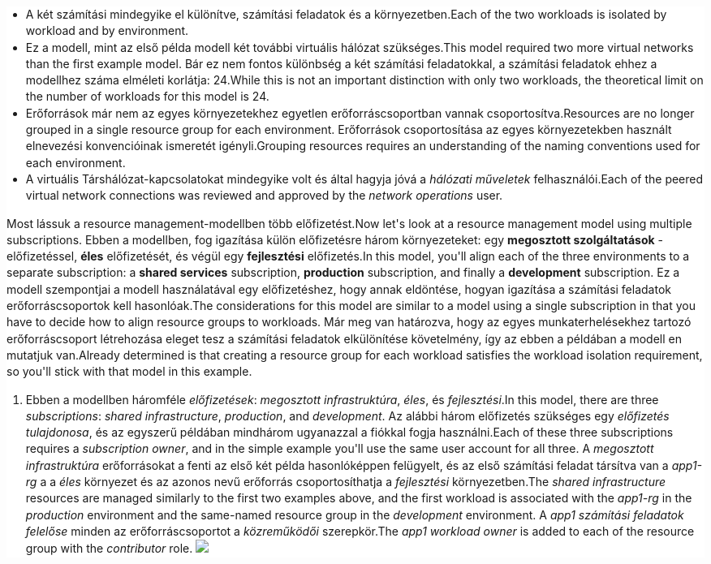 * <span data-ttu-id="19ca9-322">A két számítási mindegyike el különítve, számítási feladatok és a környezetben.</span><span class="sxs-lookup"><span data-stu-id="19ca9-322">Each of the two workloads is isolated by workload and by environment.</span></span>
* <span data-ttu-id="19ca9-323">Ez a modell, mint az első példa modell két további virtuális hálózat szükséges.</span><span class="sxs-lookup"><span data-stu-id="19ca9-323">This model required two more virtual networks than the first example model.</span></span> <span data-ttu-id="19ca9-324">Bár ez nem fontos különbség a két számítási feladatokkal, a számítási feladatok ehhez a modellhez száma elméleti korlátja: 24.</span><span class="sxs-lookup"><span data-stu-id="19ca9-324">While this is not an important distinction with only two workloads, the theoretical limit on the number of workloads for this model is 24.</span></span>
* <span data-ttu-id="19ca9-325">Erőforrások már nem az egyes környezetekhez egyetlen erőforráscsoportban vannak csoportosítva.</span><span class="sxs-lookup"><span data-stu-id="19ca9-325">Resources are no longer grouped in a single resource group for each environment.</span></span> <span data-ttu-id="19ca9-326">Erőforrások csoportosítása az egyes környezetekben használt elnevezési konvencióinak ismeretét igényli.</span><span class="sxs-lookup"><span data-stu-id="19ca9-326">Grouping resources requires an understanding of the naming conventions used for each environment.</span></span>
* <span data-ttu-id="19ca9-327">A virtuális Társhálózat-kapcsolatokat mindegyike volt és által hagyja jóvá a *hálózati műveletek* felhasználói.</span><span class="sxs-lookup"><span data-stu-id="19ca9-327">Each of the peered virtual network connections was reviewed and approved by the *network operations* user.</span></span>

<span data-ttu-id="19ca9-328">Most lássuk a resource management-modellben több előfizetést.</span><span class="sxs-lookup"><span data-stu-id="19ca9-328">Now let's look at a resource management model using multiple subscriptions.</span></span> <span data-ttu-id="19ca9-329">Ebben a modellben, fog igazítása külön előfizetésre három környezeteket: egy **megosztott szolgáltatások** -előfizetéssel, **éles** előfizetését, és végül egy **fejlesztési** előfizetés.</span><span class="sxs-lookup"><span data-stu-id="19ca9-329">In this model, you'll align each of the three environments to a separate subscription: a **shared services** subscription, **production** subscription, and finally a **development** subscription.</span></span> <span data-ttu-id="19ca9-330">Ez a modell szempontjai a modell használatával egy előfizetéshez, hogy annak eldöntése, hogyan igazítása a számítási feladatok erőforráscsoportok kell hasonlóak.</span><span class="sxs-lookup"><span data-stu-id="19ca9-330">The considerations for this model are similar to a model using a single subscription in that you have to decide how to align resource groups to workloads.</span></span> <span data-ttu-id="19ca9-331">Már meg van határozva, hogy az egyes munkaterhelésekhez tartozó erőforráscsoport létrehozása eleget tesz a számítási feladatok elkülönítése követelmény, így az ebben a példában a modell en mutatjuk van.</span><span class="sxs-lookup"><span data-stu-id="19ca9-331">Already determined is that creating a resource group for each workload satisfies the workload isolation requirement, so you'll stick with that model in this example.</span></span>

1. <span data-ttu-id="19ca9-332">Ebben a modellben háromféle *előfizetések*: *megosztott infrastruktúra*, *éles*, és *fejlesztési*.</span><span class="sxs-lookup"><span data-stu-id="19ca9-332">In this model, there are three *subscriptions*: *shared infrastructure*, *production*, and *development*.</span></span> <span data-ttu-id="19ca9-333">Az alábbi három előfizetés szükséges egy *előfizetés tulajdonosa*, és az egyszerű példában mindhárom ugyanazzal a fiókkal fogja használni.</span><span class="sxs-lookup"><span data-stu-id="19ca9-333">Each of these three subscriptions requires a *subscription owner*, and in the simple example you'll use the same user account for all three.</span></span> <span data-ttu-id="19ca9-334">A *megosztott infrastruktúra* erőforrásokat a fenti az első két példa hasonlóképpen felügyelt, és az első számítási feladat társítva van a *app1-rg* a a *éles* környezet és az azonos nevű erőforrás csoportosíthatja a *fejlesztési* környezetben.</span><span class="sxs-lookup"><span data-stu-id="19ca9-334">The *shared infrastructure* resources are managed similarly to the first two examples above, and the first workload is associated with the *app1-rg* in the *production* environment and the same-named resource group in the *development* environment.</span></span> <span data-ttu-id="19ca9-335">A *app1 számítási feladatok felelőse* minden az erőforráscsoportot a *közreműködői* szerepkör.</span><span class="sxs-lookup"><span data-stu-id="19ca9-335">The *app1 workload owner* is added to each of the resource group with the *contributor* role.</span></span>
    ![](../../_images/governance-3-17.png)